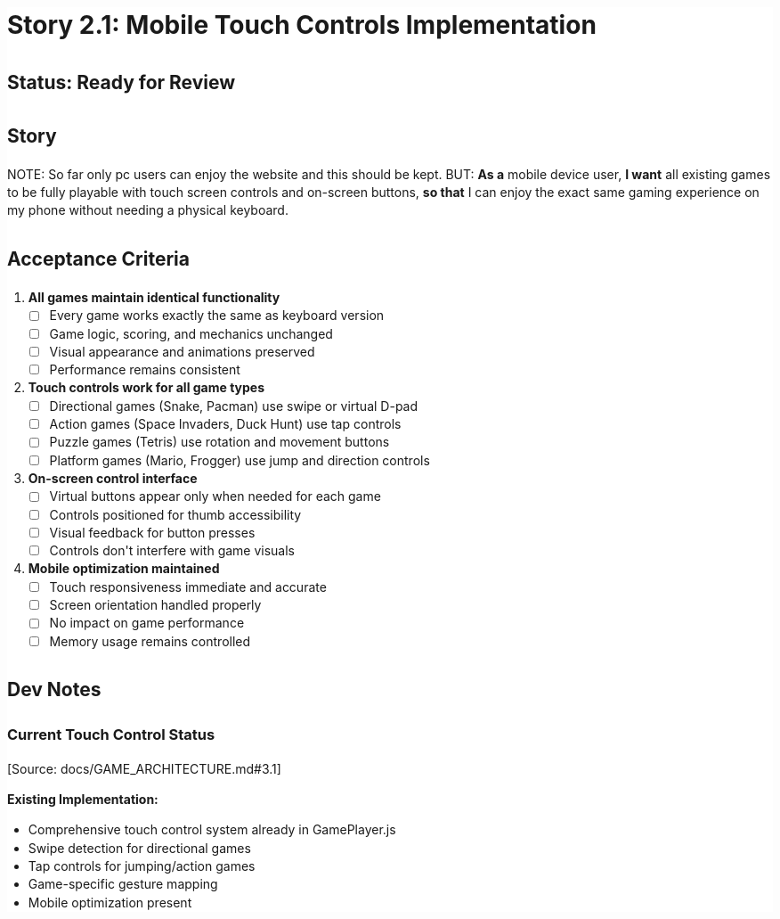# Story 2.1: Mobile Touch Controls Implementation

## Status: Ready for Review

## Story
NOTE: So far only pc users can enjoy the website and this should be kept. BUT: 
**As a** mobile device user,
**I want** all existing games to be fully playable with touch screen controls and on-screen buttons,
**so that** I can enjoy the exact same gaming experience on my phone without needing a physical keyboard.

## Acceptance Criteria

1. **All games maintain identical functionality**
   - [ ] Every game works exactly the same as keyboard version
   - [ ] Game logic, scoring, and mechanics unchanged
   - [ ] Visual appearance and animations preserved
   - [ ] Performance remains consistent

2. **Touch controls work for all game types**
   - [ ] Directional games (Snake, Pacman) use swipe or virtual D-pad
   - [ ] Action games (Space Invaders, Duck Hunt) use tap controls
   - [ ] Puzzle games (Tetris) use rotation and movement buttons
   - [ ] Platform games (Mario, Frogger) use jump and direction controls

3. **On-screen control interface**
   - [ ] Virtual buttons appear only when needed for each game
   - [ ] Controls positioned for thumb accessibility
   - [ ] Visual feedback for button presses
   - [ ] Controls don't interfere with game visuals

4. **Mobile optimization maintained**
   - [ ] Touch responsiveness immediate and accurate
   - [ ] Screen orientation handled properly
   - [ ] No impact on game performance
   - [ ] Memory usage remains controlled

## Dev Notes

### Current Touch Control Status
[Source: docs/GAME_ARCHITECTURE.md#3.1]

**Existing Implementation:**
- Comprehensive touch control system already in GamePlayer.js
- Swipe detection for directional games
- Tap controls for jumping/action games  
- Game-specific gesture mapping
- Mobile optimization present
